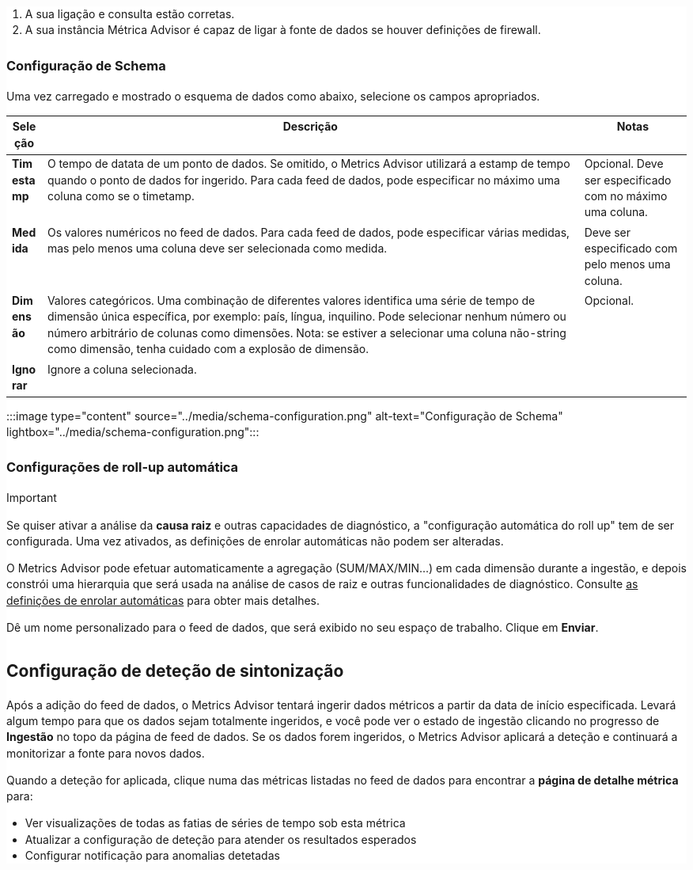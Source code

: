 1. A sua ligação e consulta estão corretas.
2. A sua instância Métrica Advisor é capaz de ligar à fonte de dados se houver definições de firewall.

### <a name="schema-configuration"></a>Configuração de Schema

Uma vez carregado e mostrado o esquema de dados como abaixo, selecione os campos apropriados.


|Seleção  |Descrição  |Notas  |
|---------|---------|---------|
|**Timestamp**     | O tempo de datata de um ponto de dados. Se omitido, o Metrics Advisor utilizará a estamp de tempo quando o ponto de dados for ingerido. Para cada feed de dados, pode especificar no máximo uma coluna como se o timetamp.        | Opcional. Deve ser especificado com no máximo uma coluna.       |
|**Medida**     |  Os valores numéricos no feed de dados. Para cada feed de dados, pode especificar várias medidas, mas pelo menos uma coluna deve ser selecionada como medida.        | Deve ser especificado com pelo menos uma coluna.        |
|**Dimensão**     | Valores categóricos. Uma combinação de diferentes valores identifica uma série de tempo de dimensão única específica, por exemplo: país, língua, inquilino. Pode selecionar nenhum número ou número arbitrário de colunas como dimensões. Nota: se estiver a selecionar uma coluna não-string como dimensão, tenha cuidado com a explosão de dimensão. | Opcional.        |
|**Ignorar**     | Ignore a coluna selecionada.        |         |


:::image type="content" source="../media/schema-configuration.png" alt-text="Configuração de Schema" lightbox="../media/schema-configuration.png":::

### <a name="automatic-roll-up-settings"></a>Configurações de roll-up automática

> [!IMPORTANT]
> Se quiser ativar a análise da **causa raiz** e outras capacidades de diagnóstico, a "configuração automática do roll up" tem de ser configurada. Uma vez ativados, as definições de enrolar automáticas não podem ser alteradas.

O Metrics Advisor pode efetuar automaticamente a agregação (SUM/MAX/MIN...) em cada dimensão durante a ingestão, e depois constrói uma hierarquia que será usada na análise de casos de raiz e outras funcionalidades de diagnóstico. Consulte [as definições de enrolar automáticas](../how-tos/onboard-your-data.md#automatic-roll-up-settings) para obter mais detalhes.

Dê um nome personalizado para o feed de dados, que será exibido no seu espaço de trabalho. Clique em **Enviar**. 

## <a name="tune-detection-configuration"></a>Configuração de deteção de sintonização

Após a adição do feed de dados, o Metrics Advisor tentará ingerir dados métricos a partir da data de início especificada. Levará algum tempo para que os dados sejam totalmente ingeridos, e você pode ver o estado de ingestão clicando no progresso de **Ingestão** no topo da página de feed de dados. Se os dados forem ingeridos, o Metrics Advisor aplicará a deteção e continuará a monitorizar a fonte para novos dados.

Quando a deteção for aplicada, clique numa das métricas listadas no feed de dados para encontrar a **página de detalhe métrica** para: 
- Ver visualizações de todas as fatias de séries de tempo sob esta métrica
- Atualizar a configuração de deteção para atender os resultados esperados
- Configurar notificação para anomalias detetadas
